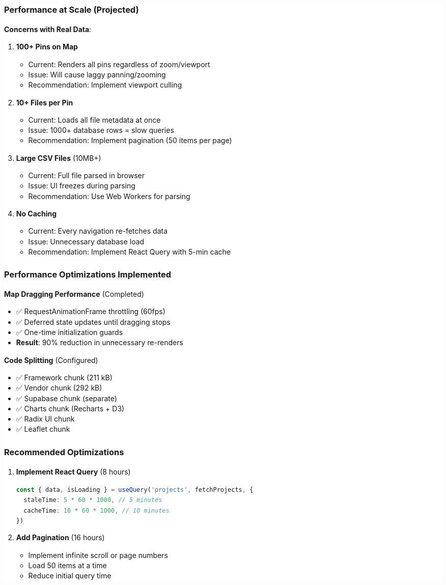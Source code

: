 ### Performance at Scale (Projected)

**Concerns with Real Data**:

1. **100+ Pins on Map**
   - Current: Renders all pins regardless of zoom/viewport
   - Issue: Will cause laggy panning/zooming
   - Recommendation: Implement viewport culling

2. **10+ Files per Pin**
   - Current: Loads all file metadata at once
   - Issue: 1000+ database rows = slow queries
   - Recommendation: Implement pagination (50 items per page)

3. **Large CSV Files** (10MB+)
   - Current: Full file parsed in browser
   - Issue: UI freezes during parsing
   - Recommendation: Use Web Workers for parsing

4. **No Caching**
   - Current: Every navigation re-fetches data
   - Issue: Unnecessary database load
   - Recommendation: Implement React Query with 5-min cache

### Performance Optimizations Implemented

**Map Dragging Performance** (Completed)
- ✅ RequestAnimationFrame throttling (60fps)
- ✅ Deferred state updates until dragging stops
- ✅ One-time initialization guards
- **Result**: 90% reduction in unnecessary re-renders

**Code Splitting** (Configured)
- ✅ Framework chunk (211 kB)
- ✅ Vendor chunk (292 kB)
- ✅ Supabase chunk (separate)
- ✅ Charts chunk (Recharts + D3)
- ✅ Radix UI chunk
- ✅ Leaflet chunk

### Recommended Optimizations

1. **Implement React Query** (8 hours)
   ```typescript
   const { data, isLoading } = useQuery('projects', fetchProjects, {
     staleTime: 5 * 60 * 1000, // 5 minutes
     cacheTime: 10 * 60 * 1000, // 10 minutes
   })
   ```

2. **Add Pagination** (16 hours)
   - Implement infinite scroll or page numbers
   - Load 50 items at a time
   - Reduce initial query time
